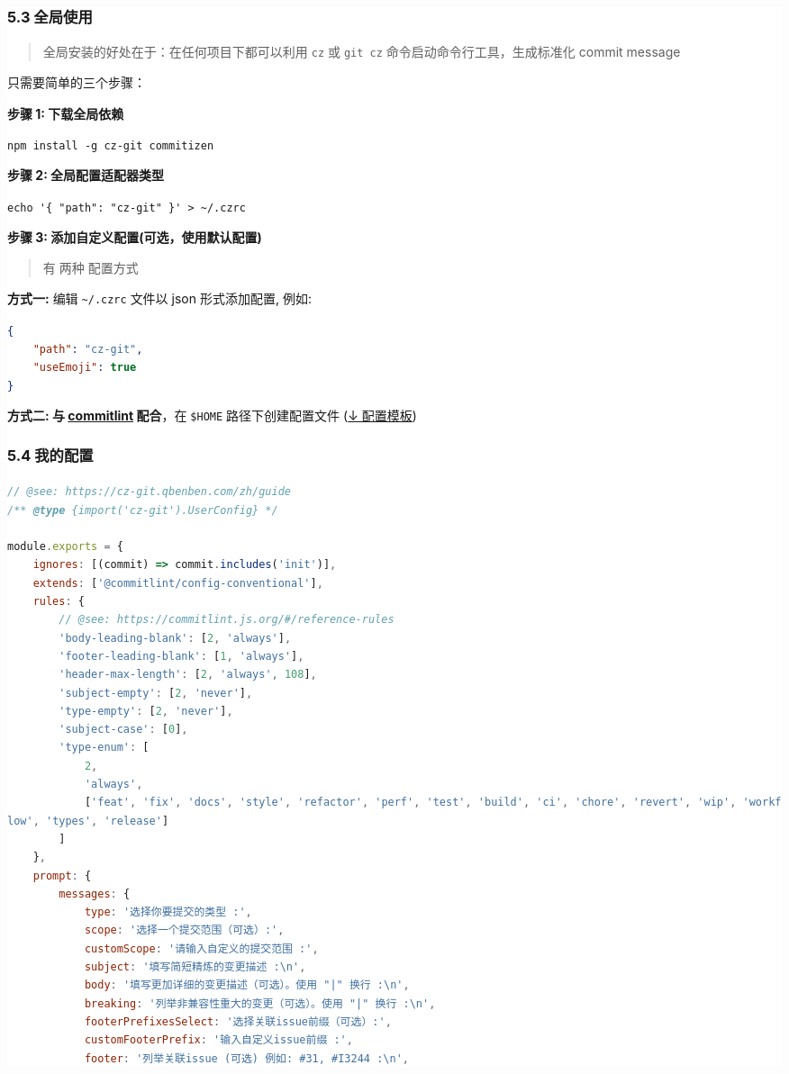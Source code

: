 ### 5.3 全局使用

> 全局安装的好处在于：在任何项目下都可以利用 `cz` 或 `git cz` 命令启动命令行工具，生成标准化 commit message

只需要简单的三个步骤：

**步骤 1: 下载全局依赖**

```
npm install -g cz-git commitizen
```

**步骤 2: 全局配置适配器类型**

```
echo '{ "path": "cz-git" }' > ~/.czrc
```

**步骤 3: 添加自定义配置(可选，使用默认配置)**

> 有 两种 配置方式

**方式一:** 编辑 `~/.czrc` 文件以 json 形式添加配置, 例如:

```json
{
	"path": "cz-git",
	"useEmoji": true
}
```

**方式二: 与 [commitlint](https://github.com/conventional-changelog/commitlint) 配合**，在 `$HOME` 路径下创建配置文件 ([↓ 配置模板](https://cz-git.qbb.sh/zh/config/))

### 5.4 我的配置

```js
// @see: https://cz-git.qbenben.com/zh/guide
/** @type {import('cz-git').UserConfig} */

module.exports = {
	ignores: [(commit) => commit.includes('init')],
	extends: ['@commitlint/config-conventional'],
	rules: {
		// @see: https://commitlint.js.org/#/reference-rules
		'body-leading-blank': [2, 'always'],
		'footer-leading-blank': [1, 'always'],
		'header-max-length': [2, 'always', 108],
		'subject-empty': [2, 'never'],
		'type-empty': [2, 'never'],
		'subject-case': [0],
		'type-enum': [
			2,
			'always',
			['feat', 'fix', 'docs', 'style', 'refactor', 'perf', 'test', 'build', 'ci', 'chore', 'revert', 'wip', 'workflow', 'types', 'release']
		]
	},
	prompt: {
		messages: {
			type: '选择你要提交的类型 :',
			scope: '选择一个提交范围（可选）:',
			customScope: '请输入自定义的提交范围 :',
			subject: '填写简短精炼的变更描述 :\n',
			body: '填写更加详细的变更描述（可选）。使用 "|" 换行 :\n',
			breaking: '列举非兼容性重大的变更（可选）。使用 "|" 换行 :\n',
			footerPrefixesSelect: '选择关联issue前缀（可选）:',
			customFooterPrefix: '输入自定义issue前缀 :',
			footer: '列举关联issue (可选) 例如: #31, #I3244 :\n',
```